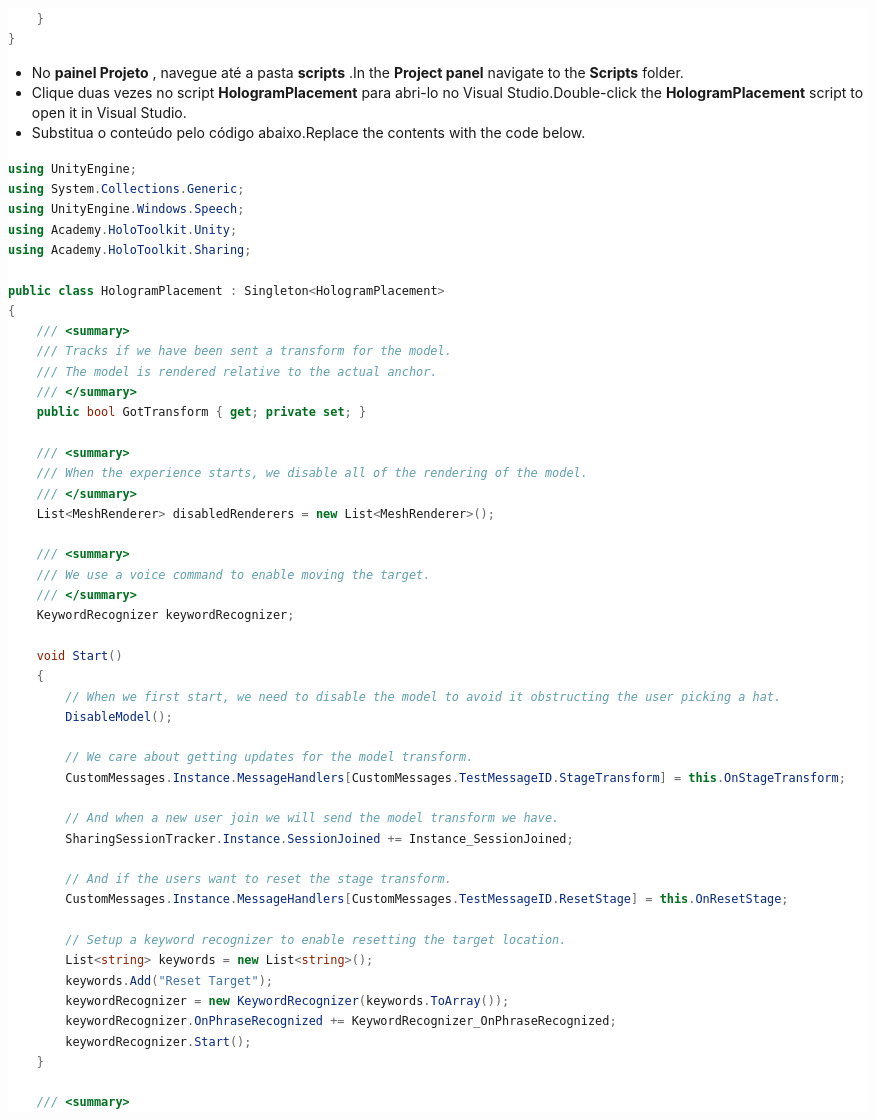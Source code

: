 ```cs
    }
}
```

* <span data-ttu-id="cb3be-308">No **painel Projeto** , navegue até a pasta **scripts** .</span><span class="sxs-lookup"><span data-stu-id="cb3be-308">In the **Project panel** navigate to the **Scripts** folder.</span></span>
* <span data-ttu-id="cb3be-309">Clique duas vezes no script **HologramPlacement** para abri-lo no Visual Studio.</span><span class="sxs-lookup"><span data-stu-id="cb3be-309">Double-click the **HologramPlacement** script to open it in Visual Studio.</span></span>
* <span data-ttu-id="cb3be-310">Substitua o conteúdo pelo código abaixo.</span><span class="sxs-lookup"><span data-stu-id="cb3be-310">Replace the contents with the code below.</span></span>

```cs
using UnityEngine;
using System.Collections.Generic;
using UnityEngine.Windows.Speech;
using Academy.HoloToolkit.Unity;
using Academy.HoloToolkit.Sharing;

public class HologramPlacement : Singleton<HologramPlacement>
{
    /// <summary>
    /// Tracks if we have been sent a transform for the model.
    /// The model is rendered relative to the actual anchor.
    /// </summary>
    public bool GotTransform { get; private set; }

    /// <summary>
    /// When the experience starts, we disable all of the rendering of the model.
    /// </summary>
    List<MeshRenderer> disabledRenderers = new List<MeshRenderer>();

    /// <summary>
    /// We use a voice command to enable moving the target.
    /// </summary>
    KeywordRecognizer keywordRecognizer;

    void Start()
    {
        // When we first start, we need to disable the model to avoid it obstructing the user picking a hat.
        DisableModel();

        // We care about getting updates for the model transform.
        CustomMessages.Instance.MessageHandlers[CustomMessages.TestMessageID.StageTransform] = this.OnStageTransform;

        // And when a new user join we will send the model transform we have.
        SharingSessionTracker.Instance.SessionJoined += Instance_SessionJoined;

        // And if the users want to reset the stage transform.
        CustomMessages.Instance.MessageHandlers[CustomMessages.TestMessageID.ResetStage] = this.OnResetStage;

        // Setup a keyword recognizer to enable resetting the target location.
        List<string> keywords = new List<string>();
        keywords.Add("Reset Target");
        keywordRecognizer = new KeywordRecognizer(keywords.ToArray());
        keywordRecognizer.OnPhraseRecognized += KeywordRecognizer_OnPhraseRecognized;
        keywordRecognizer.Start();
    }

    /// <summary>
```